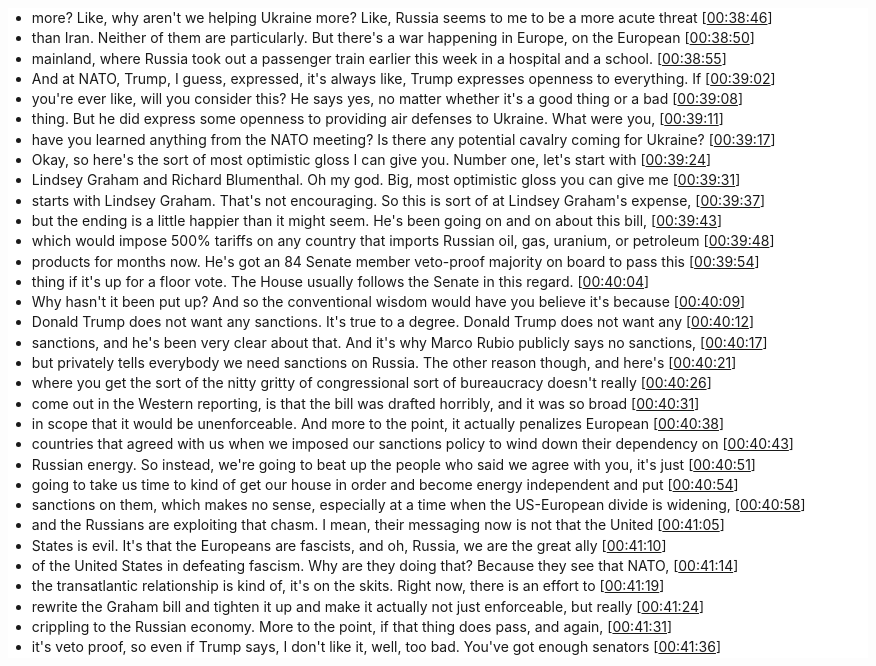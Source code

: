 *  more? Like, why aren't we helping Ukraine more? Like, Russia seems to me to be a more acute threat [[00:38:46](https://www.youtube.com/watch?v=GClRh8RHzZU&t=2326.0s)]
*  than Iran. Neither of them are particularly. But there's a war happening in Europe, on the European [[00:38:50](https://www.youtube.com/watch?v=GClRh8RHzZU&t=2330.3999999999996s)]
*  mainland, where Russia took out a passenger train earlier this week in a hospital and a school. [[00:38:55](https://www.youtube.com/watch?v=GClRh8RHzZU&t=2335.7599999999998s)]
*  And at NATO, Trump, I guess, expressed, it's always like, Trump expresses openness to everything. If [[00:39:02](https://www.youtube.com/watch?v=GClRh8RHzZU&t=2342.56s)]
*  you're ever like, will you consider this? He says yes, no matter whether it's a good thing or a bad [[00:39:08](https://www.youtube.com/watch?v=GClRh8RHzZU&t=2348.16s)]
*  thing. But he did express some openness to providing air defenses to Ukraine. What were you, [[00:39:11](https://www.youtube.com/watch?v=GClRh8RHzZU&t=2351.6s)]
*  have you learned anything from the NATO meeting? Is there any potential cavalry coming for Ukraine? [[00:39:17](https://www.youtube.com/watch?v=GClRh8RHzZU&t=2357.6800000000003s)]
*  Okay, so here's the sort of most optimistic gloss I can give you. Number one, let's start with [[00:39:24](https://www.youtube.com/watch?v=GClRh8RHzZU&t=2364.48s)]
*  Lindsey Graham and Richard Blumenthal. Oh my god. Big, most optimistic gloss you can give me [[00:39:31](https://www.youtube.com/watch?v=GClRh8RHzZU&t=2371.92s)]
*  starts with Lindsey Graham. That's not encouraging. So this is sort of at Lindsey Graham's expense, [[00:39:37](https://www.youtube.com/watch?v=GClRh8RHzZU&t=2377.6800000000003s)]
*  but the ending is a little happier than it might seem. He's been going on and on about this bill, [[00:39:43](https://www.youtube.com/watch?v=GClRh8RHzZU&t=2383.04s)]
*  which would impose 500% tariffs on any country that imports Russian oil, gas, uranium, or petroleum [[00:39:48](https://www.youtube.com/watch?v=GClRh8RHzZU&t=2388.2400000000002s)]
*  products for months now. He's got an 84 Senate member veto-proof majority on board to pass this [[00:39:54](https://www.youtube.com/watch?v=GClRh8RHzZU&t=2394.96s)]
*  thing if it's up for a floor vote. The House usually follows the Senate in this regard. [[00:40:04](https://www.youtube.com/watch?v=GClRh8RHzZU&t=2404.32s)]
*  Why hasn't it been put up? And so the conventional wisdom would have you believe it's because [[00:40:09](https://www.youtube.com/watch?v=GClRh8RHzZU&t=2409.2s)]
*  Donald Trump does not want any sanctions. It's true to a degree. Donald Trump does not want any [[00:40:12](https://www.youtube.com/watch?v=GClRh8RHzZU&t=2412.96s)]
*  sanctions, and he's been very clear about that. And it's why Marco Rubio publicly says no sanctions, [[00:40:17](https://www.youtube.com/watch?v=GClRh8RHzZU&t=2417.12s)]
*  but privately tells everybody we need sanctions on Russia. The other reason though, and here's [[00:40:21](https://www.youtube.com/watch?v=GClRh8RHzZU&t=2421.76s)]
*  where you get the sort of the nitty gritty of congressional sort of bureaucracy doesn't really [[00:40:26](https://www.youtube.com/watch?v=GClRh8RHzZU&t=2426.6400000000003s)]
*  come out in the Western reporting, is that the bill was drafted horribly, and it was so broad [[00:40:31](https://www.youtube.com/watch?v=GClRh8RHzZU&t=2431.92s)]
*  in scope that it would be unenforceable. And more to the point, it actually penalizes European [[00:40:38](https://www.youtube.com/watch?v=GClRh8RHzZU&t=2438.32s)]
*  countries that agreed with us when we imposed our sanctions policy to wind down their dependency on [[00:40:43](https://www.youtube.com/watch?v=GClRh8RHzZU&t=2443.6800000000003s)]
*  Russian energy. So instead, we're going to beat up the people who said we agree with you, it's just [[00:40:51](https://www.youtube.com/watch?v=GClRh8RHzZU&t=2451.04s)]
*  going to take us time to kind of get our house in order and become energy independent and put [[00:40:54](https://www.youtube.com/watch?v=GClRh8RHzZU&t=2454.88s)]
*  sanctions on them, which makes no sense, especially at a time when the US-European divide is widening, [[00:40:58](https://www.youtube.com/watch?v=GClRh8RHzZU&t=2458.88s)]
*  and the Russians are exploiting that chasm. I mean, their messaging now is not that the United [[00:41:05](https://www.youtube.com/watch?v=GClRh8RHzZU&t=2465.68s)]
*  States is evil. It's that the Europeans are fascists, and oh, Russia, we are the great ally [[00:41:10](https://www.youtube.com/watch?v=GClRh8RHzZU&t=2470.56s)]
*  of the United States in defeating fascism. Why are they doing that? Because they see that NATO, [[00:41:14](https://www.youtube.com/watch?v=GClRh8RHzZU&t=2474.96s)]
*  the transatlantic relationship is kind of, it's on the skits. Right now, there is an effort to [[00:41:19](https://www.youtube.com/watch?v=GClRh8RHzZU&t=2479.36s)]
*  rewrite the Graham bill and tighten it up and make it actually not just enforceable, but really [[00:41:24](https://www.youtube.com/watch?v=GClRh8RHzZU&t=2484.88s)]
*  crippling to the Russian economy. More to the point, if that thing does pass, and again, [[00:41:31](https://www.youtube.com/watch?v=GClRh8RHzZU&t=2491.44s)]
*  it's veto proof, so even if Trump says, I don't like it, well, too bad. You've got enough senators [[00:41:36](https://www.youtube.com/watch?v=GClRh8RHzZU&t=2496.08s)]